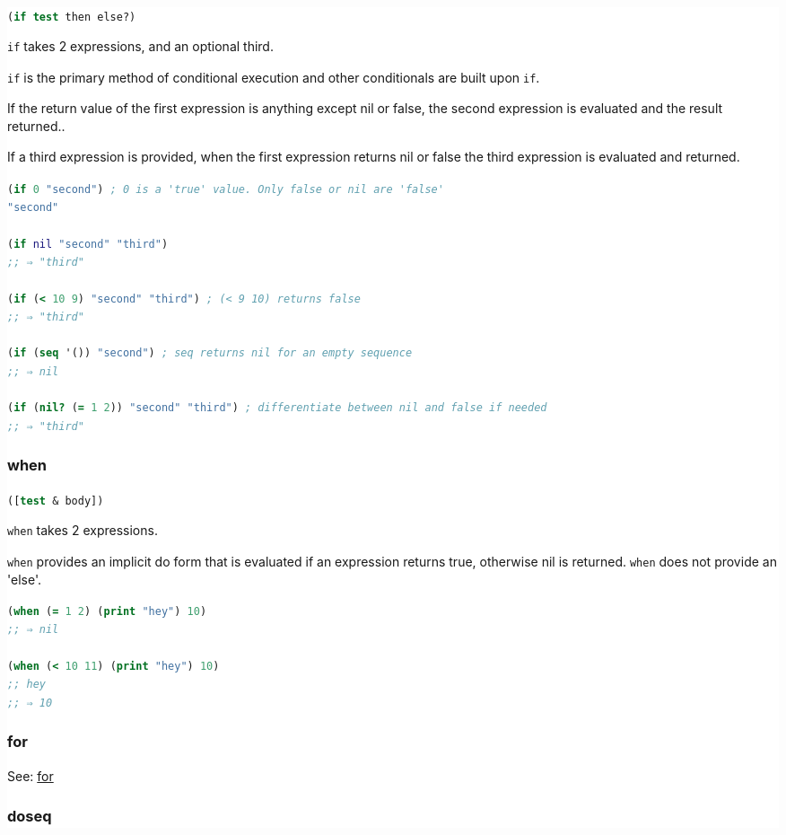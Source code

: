```clojure
(if test then else?)
```

`if` takes 2 expressions, and an optional third.

`if` is the primary method of conditional execution and other conditionals are built upon `if`.

If the return value of the first expression is anything except nil or false, the second expression is evaluated and the result returned..

If a third expression is provided, when the first expression returns nil or false the third expression is evaluated and returned.


``` clojure
(if 0 "second") ; 0 is a 'true' value. Only false or nil are 'false'
"second"

(if nil "second" "third")
;; ⇒ "third"

(if (< 10 9) "second" "third") ; (< 9 10) returns false
;; ⇒ "third"

(if (seq '()) "second") ; seq returns nil for an empty sequence
;; ⇒ nil

(if (nil? (= 1 2)) "second" "third") ; differentiate between nil and false if needed
;; ⇒ "third"
```

<a id="when_desc"></a>
### when

```clojure
([test & body])
```

`when` takes 2 expressions.

`when` provides an implicit do form that is evaluated if an expression returns true, otherwise nil is returned. `when` does not provide an 'else'.

``` clojure
(when (= 1 2) (print "hey") 10)
;; ⇒ nil

(when (< 10 11) (print "hey") 10)
;; hey
;; ⇒ 10
```

### for

See: [for](#for_desc)

### doseq

